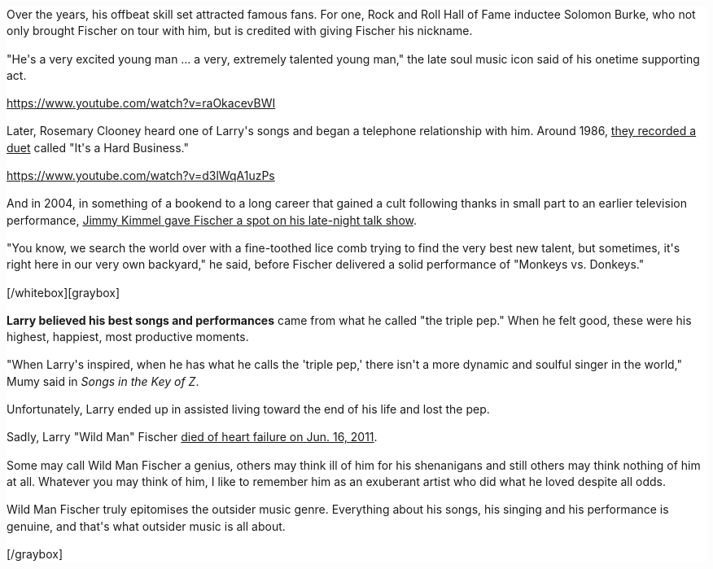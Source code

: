 Over the years, his offbeat skill set attracted famous fans. For one, Rock and Roll Hall of Fame inductee Solomon Burke, who not only brought Fischer on tour with him, but is credited with giving Fischer his nickname.

"He's a very excited young man … a very, extremely talented young man," the late soul music icon said of his onetime supporting act.

https://www.youtube.com/watch?v=raOkacevBWI

Later, Rosemary Clooney heard one of Larry's songs and began a telephone relationship with him. Around 1986, [they recorded a duet](https://www.youtube.com/watch?v=raOkacevBWI) called "It's a Hard Business." 

https://www.youtube.com/watch?v=d3lWqA1uzPs

And in 2004, in something of a bookend to a long career that gained a cult following thanks in small part to an earlier television performance, [Jimmy Kimmel gave Fischer a spot on his late-night talk show](https://www.youtube.com/watch?v=d3lWqA1uzPs).

"You know, we search the world over with a fine-toothed lice comb trying to find the very best new talent, but sometimes, it's right here in our very own backyard," he said, before Fischer delivered a solid performance of "Monkeys vs. Donkeys."

[/whitebox][graybox]

**Larry believed his best songs and performances** came from what he called "the triple pep." When he felt good, these were his highest, happiest, most productive moments.

"When Larry's inspired, when he has what he calls the 'triple pep,' there isn't a more dynamic and soulful singer in the world," Mumy said in *Songs in the Key of Z*.

Unfortunately, Larry ended up in assisted living toward the end of his life and lost the pep.

Sadly, Larry "Wild Man" Fischer [died of heart failure on Jun. 16, 2011](http://articles.latimes.com/2011/jun/18/local/la-me-larry-wild-man-fischer-20110618).

Some may call Wild Man Fischer a genius, others may think ill of him for his shenanigans and still others may think nothing of him at all. Whatever you may think of him, I like to remember him as an exuberant artist who did what he loved despite all odds.

Wild Man Fischer truly epitomises the outsider music genre. Everything about his songs, his singing and his performance is genuine, and that's what outsider music is all about.

[/graybox]
